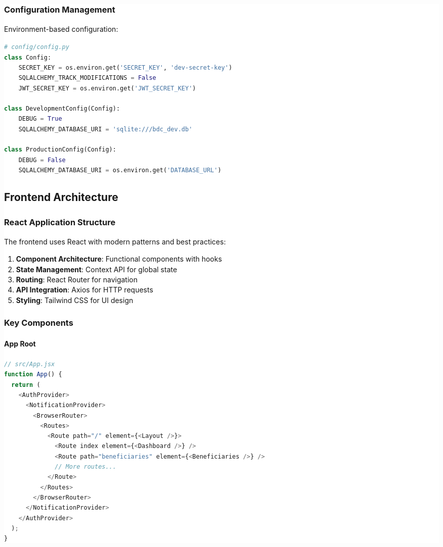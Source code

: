 ### Configuration Management

Environment-based configuration:

```python
# config/config.py
class Config:
    SECRET_KEY = os.environ.get('SECRET_KEY', 'dev-secret-key')
    SQLALCHEMY_TRACK_MODIFICATIONS = False
    JWT_SECRET_KEY = os.environ.get('JWT_SECRET_KEY')
    
class DevelopmentConfig(Config):
    DEBUG = True
    SQLALCHEMY_DATABASE_URI = 'sqlite:///bdc_dev.db'
    
class ProductionConfig(Config):
    DEBUG = False
    SQLALCHEMY_DATABASE_URI = os.environ.get('DATABASE_URL')
```

## Frontend Architecture

### React Application Structure

The frontend uses React with modern patterns and best practices:

1. **Component Architecture**: Functional components with hooks
2. **State Management**: Context API for global state
3. **Routing**: React Router for navigation
4. **API Integration**: Axios for HTTP requests
5. **Styling**: Tailwind CSS for UI design

### Key Components

#### App Root

```javascript
// src/App.jsx
function App() {
  return (
    <AuthProvider>
      <NotificationProvider>
        <BrowserRouter>
          <Routes>
            <Route path="/" element={<Layout />}>
              <Route index element={<Dashboard />} />
              <Route path="beneficiaries" element={<Beneficiaries />} />
              // More routes...
            </Route>
          </Routes>
        </BrowserRouter>
      </NotificationProvider>
    </AuthProvider>
  );
}
```
